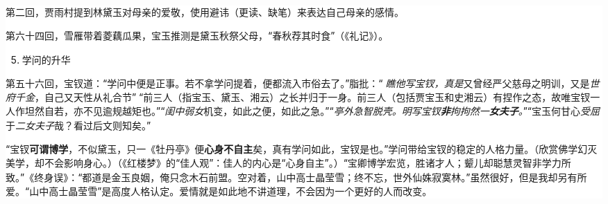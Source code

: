 第二回，贾雨村提到林黛玉对母亲的爱敬，使用避讳（更读、缺笔）来表达自己母亲的感情。

第六十四回，雪雁带着菱藕瓜果，宝玉推测是黛玉秋祭父母，“春秋荐其时食”（《礼记》）。

5. 学问的升华

第五十六回，宝钗道：“学问中便是正事。若不拿学问提着，便都流入市俗去了。”脂批：“ *瞧他写宝钗，真是*又曾经严父慈母之明训，又是*世府千金*，自己又天性从礼合节” “前三人（指宝玉、黛玉、湘云）之长并归于一身。前三人（包括贾宝玉和史湘云）有捏作之态，故唯宝钗一人作坦然自若，亦不见逾规越矩也。”“*闺中弱女*机变，如此之便，如此之急。”“*亭外急智脱壳。明写宝钗**非**拘拘然一**女夫子**。*”“宝玉何甘心*受屈*于*二女夫子*哉？看过后文则知矣。”

“宝钗**可谓博学**，不似黛玉，只一《牡丹亭》便**心身不自主**矣，真有学问如此，宝钗是也。”学问带给宝钗的稳定的人格力量。（欣赏佛学幻灭美学，却不会影响身心。）（《红楼梦》的“佳人观”：佳人的内心是“心身自主”。）“宝卿博学宏览，胜诸才人；颦儿却聪慧灵智非学力所致。”《终身误》：“都道是金玉良姻，俺只念木石前盟。空对着，山中高士晶莹雪；终不忘，世外仙姝寂寞林。”虽然很好，但是我却另有所爱。“山中高士晶莹雪”是高度人格认定。爱情就是如此地不讲道理，不会因为一个更好的人而改变。

